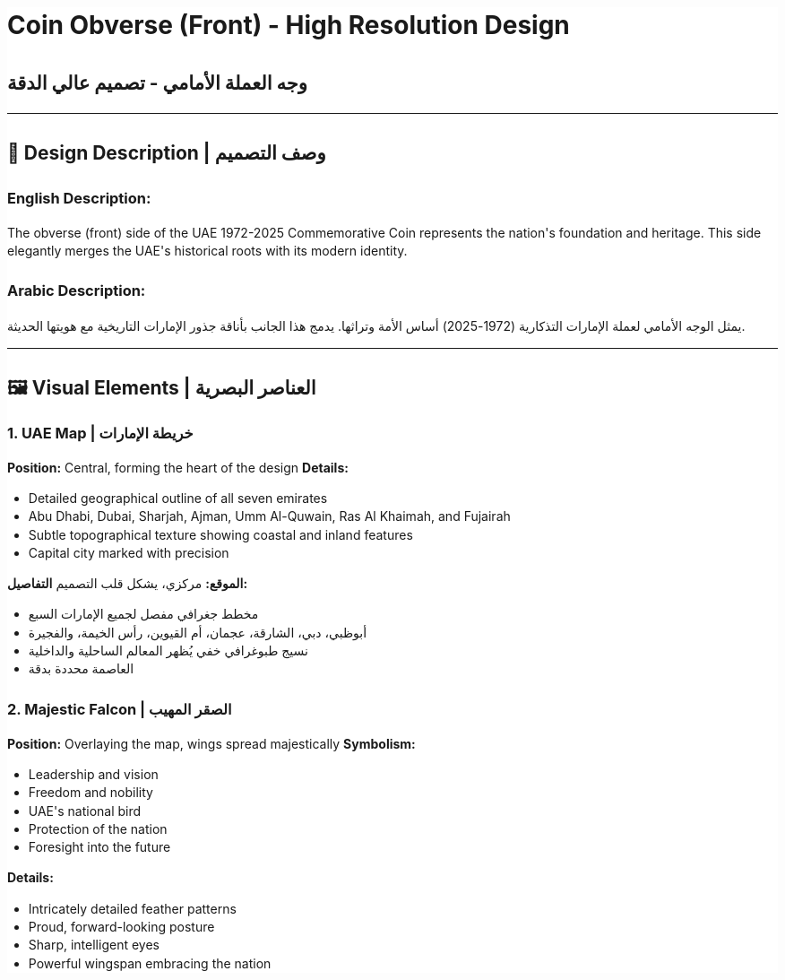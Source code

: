 # Coin Obverse (Front) - High Resolution Design

## وجه العملة الأمامي - تصميم عالي الدقة

---

## 🎨 Design Description | وصف التصميم

### English Description:
The obverse (front) side of the UAE 1972-2025 Commemorative Coin represents the nation's foundation and heritage. This side elegantly merges the UAE's historical roots with its modern identity.

### Arabic Description:
يمثل الوجه الأمامي لعملة الإمارات التذكارية (1972-2025) أساس الأمة وتراثها. يدمج هذا الجانب بأناقة جذور الإمارات التاريخية مع هويتها الحديثة.

---

## 🖼️ Visual Elements | العناصر البصرية

### 1. UAE Map | خريطة الإمارات
**Position:** Central, forming the heart of the design
**Details:** 
- Detailed geographical outline of all seven emirates
- Abu Dhabi, Dubai, Sharjah, Ajman, Umm Al-Quwain, Ras Al Khaimah, and Fujairah
- Subtle topographical texture showing coastal and inland features
- Capital city marked with precision

**الموقع:** مركزي، يشكل قلب التصميم
**التفاصيل:**
- مخطط جغرافي مفصل لجميع الإمارات السبع
- أبوظبي، دبي، الشارقة، عجمان، أم القيوين، رأس الخيمة، والفجيرة
- نسيج طبوغرافي خفي يُظهر المعالم الساحلية والداخلية
- العاصمة محددة بدقة

### 2. Majestic Falcon | الصقر المهيب
**Position:** Overlaying the map, wings spread majestically
**Symbolism:**
- Leadership and vision
- Freedom and nobility
- UAE's national bird
- Protection of the nation
- Foresight into the future

**Details:**
- Intricately detailed feather patterns
- Proud, forward-looking posture
- Sharp, intelligent eyes
- Powerful wingspan embracing the nation
